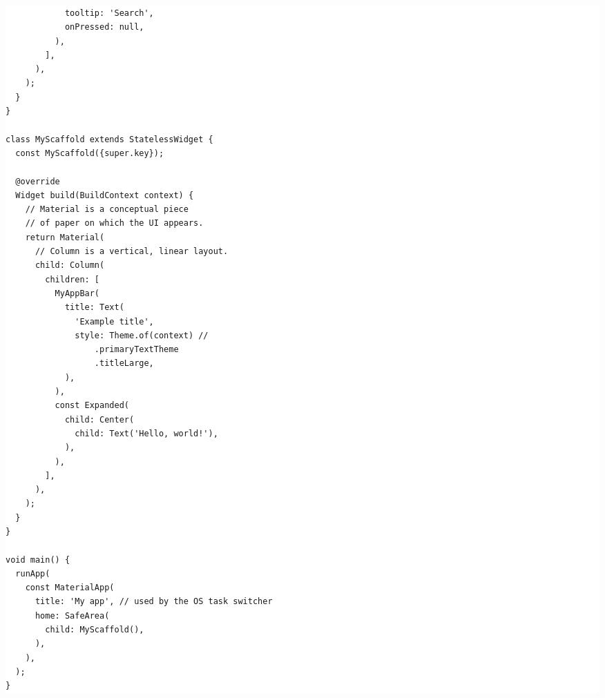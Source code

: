 ```run-dartpad:theme-light:mode-flutter:run-false:width-100%:height-600px:split-60:ga_id-starting_code
            tooltip: 'Search',
            onPressed: null,
          ),
        ],
      ),
    );
  }
}

class MyScaffold extends StatelessWidget {
  const MyScaffold({super.key});

  @override
  Widget build(BuildContext context) {
    // Material is a conceptual piece
    // of paper on which the UI appears.
    return Material(
      // Column is a vertical, linear layout.
      child: Column(
        children: [
          MyAppBar(
            title: Text(
              'Example title',
              style: Theme.of(context) //
                  .primaryTextTheme
                  .titleLarge,
            ),
          ),
          const Expanded(
            child: Center(
              child: Text('Hello, world!'),
            ),
          ),
        ],
      ),
    );
  }
}

void main() {
  runApp(
    const MaterialApp(
      title: 'My app', // used by the OS task switcher
      home: SafeArea(
        child: MyScaffold(),
      ),
    ),
  );
}
```
